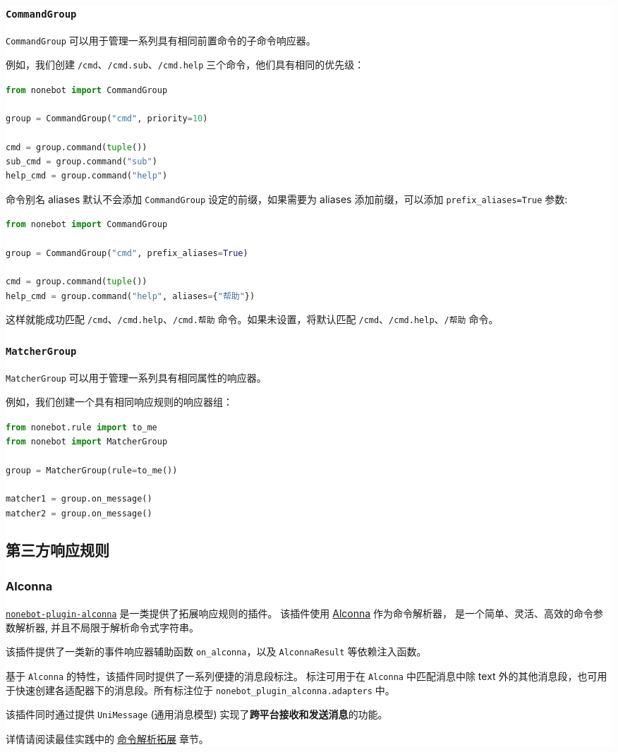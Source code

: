 ### `CommandGroup`

`CommandGroup` 可以用于管理一系列具有相同前置命令的子命令响应器。

例如，我们创建 `/cmd`、`/cmd.sub`、`/cmd.help` 三个命令，他们具有相同的优先级：

```python
from nonebot import CommandGroup

group = CommandGroup("cmd", priority=10)

cmd = group.command(tuple())
sub_cmd = group.command("sub")
help_cmd = group.command("help")
```

命令别名 aliases 默认不会添加 `CommandGroup` 设定的前缀，如果需要为 aliases 添加前缀，可以添加 `prefix_aliases=True` 参数:

```python
from nonebot import CommandGroup

group = CommandGroup("cmd", prefix_aliases=True)

cmd = group.command(tuple())
help_cmd = group.command("help", aliases={"帮助"})
```

这样就能成功匹配 `/cmd`、`/cmd.help`、`/cmd.帮助` 命令。如果未设置，将默认匹配 `/cmd`、`/cmd.help`、`/帮助` 命令。

### `MatcherGroup`

`MatcherGroup` 可以用于管理一系列具有相同属性的响应器。

例如，我们创建一个具有相同响应规则的响应器组：

```python
from nonebot.rule import to_me
from nonebot import MatcherGroup

group = MatcherGroup(rule=to_me())

matcher1 = group.on_message()
matcher2 = group.on_message()
```

## 第三方响应规则

### Alconna

[`nonebot-plugin-alconna`](https://github.com/nonebot/plugin-alconna) 是一类提供了拓展响应规则的插件。
该插件使用 [Alconna](https://github.com/ArcletProject/Alconna) 作为命令解析器，
是一个简单、灵活、高效的命令参数解析器, 并且不局限于解析命令式字符串。

该插件提供了一类新的事件响应器辅助函数 `on_alconna`，以及 `AlconnaResult` 等依赖注入函数。

基于 `Alconna` 的特性，该插件同时提供了一系列便捷的消息段标注。
标注可用于在 `Alconna` 中匹配消息中除 text 外的其他消息段，也可用于快速创建各适配器下的消息段。所有标注位于 `nonebot_plugin_alconna.adapters` 中。

该插件同时通过提供 `UniMessage` (通用消息模型) 实现了**跨平台接收和发送消息**的功能。

详情请阅读最佳实践中的 [命令解析拓展](../best-practice/alconna/README.mdx) 章节。

